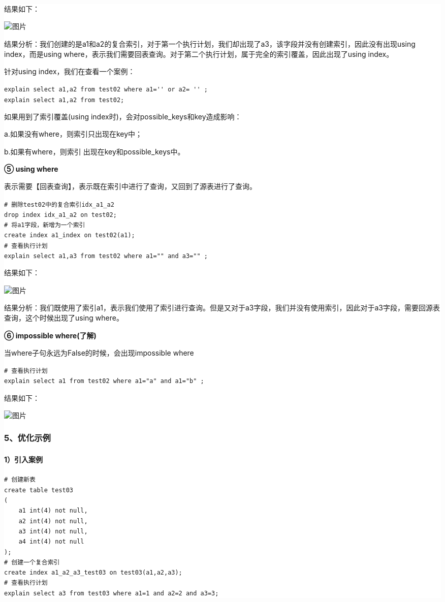 结果如下：

![图片](https://mmbiz.qpic.cn/mmbiz_png/JNfe5NcuJicsZXiaj3mKR159vg5Ltw2UWRsvNYNUeCczRbkicHm80M4m4vs12eGQib6ZUtbicc2cM7u2BGq7zMb8Y3w/640?wx_fmt=png&wxfrom=5&wx_lazy=1&wx_co=1)

结果分析：我们创建的是a1和a2的复合索引，对于第一个执行计划，我们却出现了a3，该字段并没有创建索引，因此没有出现using index，而是using where，表示我们需要回表查询。对于第二个执行计划，属于完全的索引覆盖，因此出现了using index。

针对using index，我们在查看一个案例：

```
explain select a1,a2 from test02 where a1='' or a2= '' ;
explain select a1,a2 from test02;
```

如果用到了索引覆盖(using index时)，会对possible_keys和key造成影响：

a.如果没有where，则索引只出现在key中；

b.如果有where，则索引 出现在key和possible_keys中。

**⑤ using where**

表示需要【回表查询】，表示既在索引中进行了查询，又回到了源表进行了查询。

```
# 删除test02中的复合索引idx_a1_a2
drop index idx_a1_a2 on test02;
# 将a1字段，新增为一个索引
create index a1_index on test02(a1);
# 查看执行计划
explain select a1,a3 from test02 where a1="" and a3="" ;
```

结果如下：

![图片](https://mmbiz.qpic.cn/mmbiz_png/JNfe5NcuJicsZXiaj3mKR159vg5Ltw2UWRbV5xBVmpHbMjagaOXJ5ib0OMoItlmqZsM2yhs1AI1aNx4oR93WyVCag/640?wx_fmt=png&wxfrom=5&wx_lazy=1&wx_co=1)

结果分析：我们既使用了索引a1，表示我们使用了索引进行查询。但是又对于a3字段，我们并没有使用索引，因此对于a3字段，需要回源表查询，这个时候出现了using where。

**⑥ impossible where(了解)**

当where子句永远为False的时候，会出现impossible where

```
# 查看执行计划
explain select a1 from test02 where a1="a" and a1="b" ;
```

结果如下：

![图片](https://mmbiz.qpic.cn/mmbiz_png/JNfe5NcuJicsZXiaj3mKR159vg5Ltw2UWRYgjNWAiawRsKPXxZ69yndQdspPWH2Db0sArlM0uakWeJiaR5odavr6zg/640?wx_fmt=png&wxfrom=5&wx_lazy=1&wx_co=1)

### 5、优化示例

#### 1）引入案例

```
# 创建新表
create table test03
(
    a1 int(4) not null,
    a2 int(4) not null,
    a3 int(4) not null,
    a4 int(4) not null
);
# 创建一个复合索引
create index a1_a2_a3_test03 on test03(a1,a2,a3);
# 查看执行计划
explain select a3 from test03 where a1=1 and a2=2 and a3=3;
```
